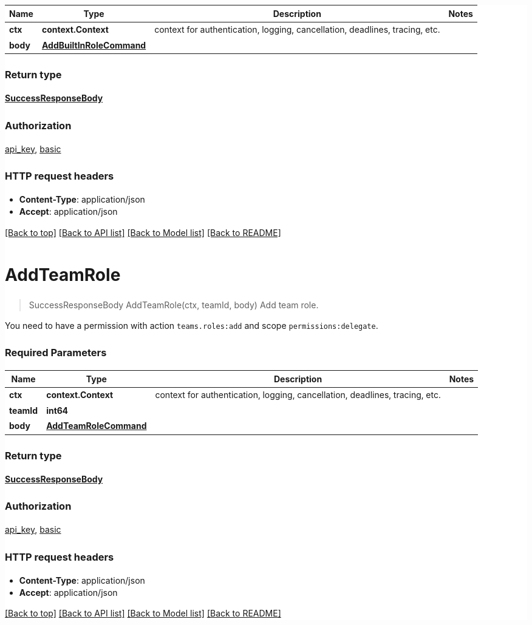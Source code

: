 Name | Type | Description  | Notes
------------- | ------------- | ------------- | -------------
 **ctx** | **context.Context** | context for authentication, logging, cancellation, deadlines, tracing, etc.
  **body** | [**AddBuiltInRoleCommand**](AddBuiltInRoleCommand.md)|  | 

### Return type

[**SuccessResponseBody**](SuccessResponseBody.md)

### Authorization

[api_key](../README.md#api_key), [basic](../README.md#basic)

### HTTP request headers

 - **Content-Type**: application/json
 - **Accept**: application/json

[[Back to top]](#) [[Back to API list]](../README.md#documentation-for-api-endpoints) [[Back to Model list]](../README.md#documentation-for-models) [[Back to README]](../README.md)

# **AddTeamRole**
> SuccessResponseBody AddTeamRole(ctx, teamId, body)
Add team role.

You need to have a permission with action `teams.roles:add` and scope `permissions:delegate`.

### Required Parameters

Name | Type | Description  | Notes
------------- | ------------- | ------------- | -------------
 **ctx** | **context.Context** | context for authentication, logging, cancellation, deadlines, tracing, etc.
  **teamId** | **int64**|  | 
  **body** | [**AddTeamRoleCommand**](AddTeamRoleCommand.md)|  | 

### Return type

[**SuccessResponseBody**](SuccessResponseBody.md)

### Authorization

[api_key](../README.md#api_key), [basic](../README.md#basic)

### HTTP request headers

 - **Content-Type**: application/json
 - **Accept**: application/json

[[Back to top]](#) [[Back to API list]](../README.md#documentation-for-api-endpoints) [[Back to Model list]](../README.md#documentation-for-models) [[Back to README]](../README.md)
